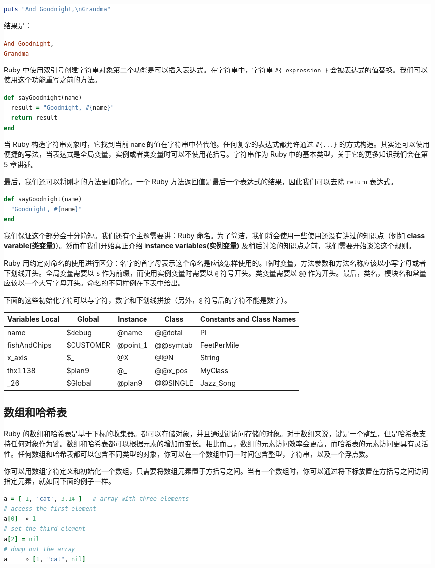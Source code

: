 ```ruby
puts "And Goodnight,\nGrandma"
```
结果是：
```ruby
And Goodnight,
Grandma
```

Ruby 中使用双引号创建字符串对象第二个功能是可以插入表达式。在字符串中，字符串 `#{ expression }` 会被表达式的值替换。我们可以使用这个功能重写之前的方法。

```ruby
def sayGoodnight(name)
  result = "Goodnight, #{name}"
  return result
end
```

当 Ruby 构造字符串对象时，它找到当前 `name` 的值在字符串中替代他。任何复杂的表达式都允许通过 `#{...}` 的方式构造。其实还可以使用便捷的写法，当表达式是全局变量，实例或者类变量时可以不使用花括号。字符串作为 Ruby 中的基本类型，关于它的更多知识我们会在第 5 章讲述。

最后，我们还可以将刚才的方法更加简化。一个 Ruby 方法返回值是最后一个表达式的结果，因此我们可以去除 `return` 表达式。

```ruby
def sayGoodnight(name)
  "Goodnight, #{name}"
end
```

我们保证这个部分会十分简短。我们还有个主题需要讲：Ruby 命名。为了简洁，我们将会使用一些使用还没有讲过的知识点（例如 **class varable(类变量)**）。然而在我们开始真正介绍 **instance variables(实例变量)** 及稍后讨论的知识点之前，我们需要开始谈论这个规则。

Ruby 用约定对命名的使用进行区分：名字的首字母表示这个命名是应该怎样使用的。临时变量，方法参数和方法名称应该以小写字母或者下划线开头。全局变量需要以 `$` 作为前缀，而使用实例变量时需要以 `@` 符号开头。类变量需要以 `@@` 作为开头。最后，类名，模块名和常量应该以一个大写字母开头。命名的不同样例在下表中给出。

下面的这些初始化字符可以与字符，数字和下划线拼接（另外，`@` 符号后的字符不能是数字）。

| Variables Local | Global    | Instance | Class    | Constants and Class Names |
|-----------------|-----------|----------|----------|---------------------------|
| name            | $debug    | @name    | @@total  | PI                        |
| fishAndChips    | $CUSTOMER | @point_1 | @@symtab | FeetPerMile               |
| x_axis          | $_        | @X       | @@N      | String                    |
| thx1138         | $plan9    | @_       | @@x_pos  | MyClass                   |
| _26             | $Global   | @plan9   | @@SINGLE | Jazz_Song                 |

## 数组和哈希表

Ruby 的数组和哈希表是基于下标的收集器。都可以存储对象，并且通过键访问存储的对象。对于数组来说，键是一个整型，但是哈希表支持任何对象作为键。数组和哈希表都可以根据元素的增加而变长。相比而言，数组的元素访问效率会更高，而哈希表的元素访问更具有灵活性。任何数组和哈希表都可以包含不同类型的对象，你可以在一个数组中同一时间包含整型，字符串，以及一个浮点数。

你可以用数组字符定义和初始化一个数组，只需要将数组元素置于方括号之间。当有一个数组时，你可以通过将下标放置在方括号之间访问指定元素，就如同下面的例子一样。

```ruby
a = [ 1, 'cat', 3.14 ]   # array with three elements
# access the first element
a[0]  » 1
# set the third element
a[2] = nil
# dump out the array
a     » [1, "cat", nil]
```
